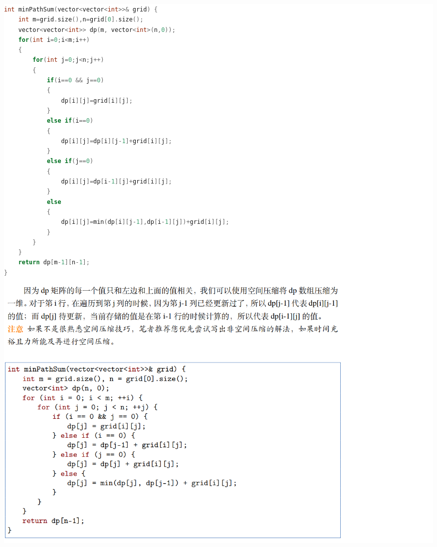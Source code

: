 ```C++
int minPathSum(vector<vector<int>>& grid) {
    int m=grid.size(),n=grid[0].size();
    vector<vector<int>> dp(m, vector<int>(n,0));
    for(int i=0;i<m;i++)
    {
        for(int j=0;j<n;j++)
        {
            if(i==0 && j==0)
            {
                dp[i][j]=grid[i][j];
            }
            else if(i==0)
            {
                dp[i][j]=dp[i][j-1]+grid[i][j];
            }
            else if(j==0)
            {
                dp[i][j]=dp[i-1][j]+grid[i][j];
            }
            else
            {
                dp[i][j]=min(dp[i][j-1],dp[i-1][j])+grid[i][j];
            }
        }
    }
    return dp[m-1][n-1];
}
```

<img src="玩转笔试.assets/clipboard-165891208596186.png" alt="img" style="zoom:67%;" />
